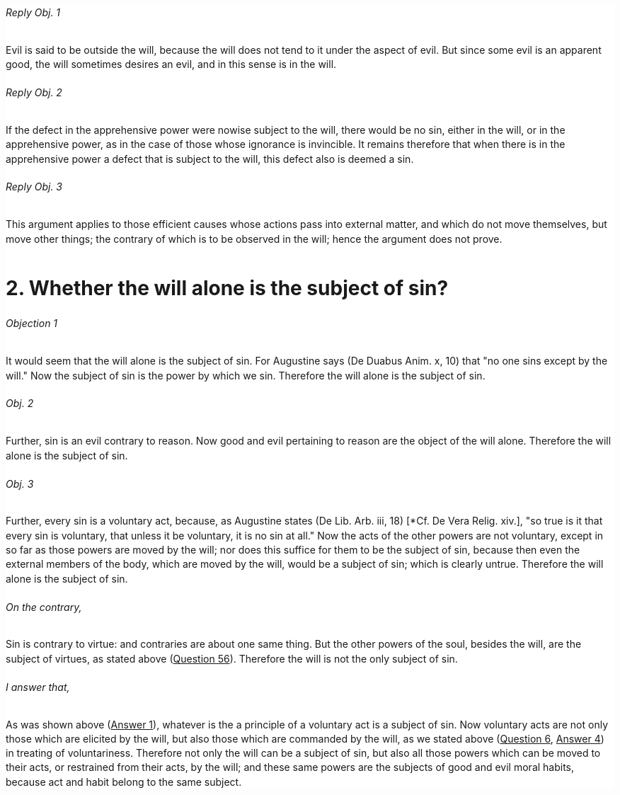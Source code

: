 ###### Reply Obj. 1
Evil is said to be outside the will, because the will does not tend to it under the aspect of evil. But since some evil is an apparent good, the will sometimes desires an evil, and in this sense is in the will.  

###### Reply Obj. 2
If the defect in the apprehensive power were nowise subject to the will, there would be no sin, either in the will, or in the apprehensive power, as in the case of those whose ignorance is invincible. It remains therefore that when there is in the apprehensive power a defect that is subject to the will, this defect also is deemed a sin.  

###### Reply Obj. 3
This argument applies to those efficient causes whose actions pass into external matter, and which do not move themselves, but move other things; the contrary of which is to be observed in the will; hence the argument does not prove.  




# 2. Whether the will alone is the subject of sin? 

###### Objection 1
It would seem that the will alone is the subject of sin. For Augustine says (De Duabus Anim. x, 10) that "no one sins except by the will." Now the subject of sin is the power by which we sin. Therefore the will alone is the subject of sin.  

###### Obj. 2
Further, sin is an evil contrary to reason. Now good and evil pertaining to reason are the object of the will alone. Therefore the will alone is the subject of sin.  

###### Obj. 3
Further, every sin is a voluntary act, because, as Augustine states (De Lib. Arb. iii, 18) \[\*Cf. De Vera Relig. xiv.\], "so true is it that every sin is voluntary, that unless it be voluntary, it is no sin at all." Now the acts of the other powers are not voluntary, except in so far as those powers are moved by the will; nor does this suffice for them to be the subject of sin, because then even the external members of the body, which are moved by the will, would be a subject of sin; which is clearly untrue. Therefore the will alone is the subject of sin.  

###### On the contrary,
Sin is contrary to virtue: and contraries are about one same thing. But the other powers of the soul, besides the will, are the subject of virtues, as stated above ([Question 56](../55.%20Good%20Habits,%20I.e.%20Virtues%20(16)/56.%20Subject%20of%20Virtue.md)). Therefore the will is not the only subject of sin.  

###### I answer that,
As was shown above ([Answer 1](#1.%20Whether%20the%20will%20is%20a%20subject%20of%20sin?%20)), whatever is the a principle of a voluntary act is a subject of sin. Now voluntary acts are not only those which are elicited by the will, but also those which are commanded by the will, as we stated above ([Question 6](../../006.%20Human%20Acts:%20Acts%20Peculiar%20to%20Man%20(16)/06.%20Voluntary%20and%20the%20Involuntary.md), [Answer 4](../../006.%20Human%20Acts:%20Acts%20Peculiar%20to%20Man%20(16)/06.%20Voluntary%20and%20the%20Involuntary.md#4.%20Whether%20violence%20can%20be%20done%20to%20the%20will?%20)) in treating of voluntariness. Therefore not only the will can be a subject of sin, but also all those powers which can be moved to their acts, or restrained from their acts, by the will; and these same powers are the subjects of good and evil moral habits, because act and habit belong to the same subject.  
